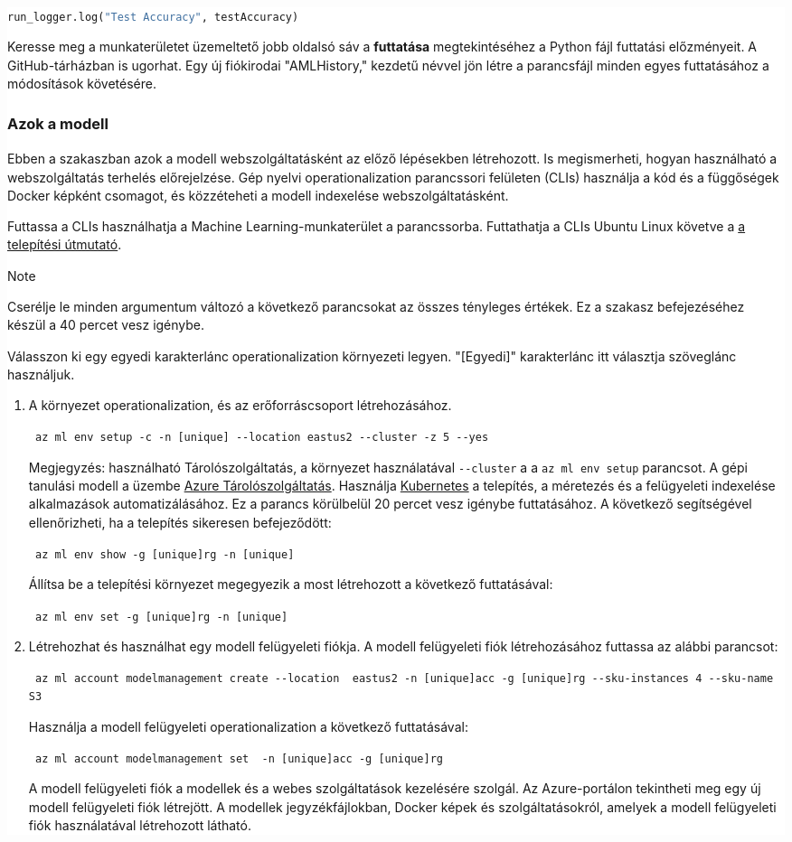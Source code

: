 
```python
run_logger.log("Test Accuracy", testAccuracy)
```

Keresse meg a munkaterületet üzemeltető jobb oldalsó sáv a **futtatása** megtekintéséhez a Python fájl futtatási előzményeit. A GitHub-tárházban is ugorhat. Egy új fiókirodai "AMLHistory," kezdetű névvel jön létre a parancsfájl minden egyes futtatásához a módosítások követésére. 


### <a name="operationalize-the-model"></a>Azok a modell

Ebben a szakaszban azok a modell webszolgáltatásként az előző lépésekben létrehozott. Is megismerheti, hogyan használható a webszolgáltatás terhelés előrejelzése. Gép nyelvi operationalization parancssori felületen (CLIs) használja a kód és a függőségek Docker képként csomagot, és közzéteheti a modell indexelése webszolgáltatásként.

Futtassa a CLIs használhatja a Machine Learning-munkaterület a parancssorba.  Futtathatja a CLIs Ubuntu Linux követve a [a telepítési útmutató](https://github.com/Azure/Machine-Learning-Operationalization/blob/master/documentation/install-on-ubuntu-linux.md). 

> [!NOTE]
> Cserélje le minden argumentum változó a következő parancsokat az összes tényleges értékek. Ez a szakasz befejezéséhez készül a 40 percet vesz igénybe.
> 

Válasszon ki egy egyedi karakterlánc operationalization környezeti legyen. "[Egyedi]" karakterlánc itt választja szöveglánc használjuk.

1. A környezet operationalization, és az erőforráscsoport létrehozásához.

        az ml env setup -c -n [unique] --location eastus2 --cluster -z 5 --yes

   Megjegyzés: használható Tárolószolgáltatás, a környezet használatával `--cluster` a a `az ml env setup` parancsot. A gépi tanulási modell a üzembe [Azure Tárolószolgáltatás](https://docs.microsoft.com/azure/container-service/kubernetes/container-service-intro-kubernetes). Használja [Kubernetes](https://kubernetes.io/) a telepítés, a méretezés és a felügyeleti indexelése alkalmazások automatizálásához. Ez a parancs körülbelül 20 percet vesz igénybe futtatásához. A következő segítségével ellenőrizheti, ha a telepítés sikeresen befejeződött: 

        az ml env show -g [unique]rg -n [unique]

   Állítsa be a telepítési környezet megegyezik a most létrehozott a következő futtatásával:

        az ml env set -g [unique]rg -n [unique]

2. Létrehozhat és használhat egy modell felügyeleti fiókja. A modell felügyeleti fiók létrehozásához futtassa az alábbi parancsot:

        az ml account modelmanagement create --location  eastus2 -n [unique]acc -g [unique]rg --sku-instances 4 --sku-name S3 

   Használja a modell felügyeleti operationalization a következő futtatásával:

        az ml account modelmanagement set  -n [unique]acc -g [unique]rg  

   A modell felügyeleti fiók a modellek és a webes szolgáltatások kezelésére szolgál. Az Azure-portálon tekintheti meg egy új modell felügyeleti fiók létrejött. A modellek jegyzékfájlokban, Docker képek és szolgáltatásokról, amelyek a modell felügyeleti fiók használatával létrehozott látható.
